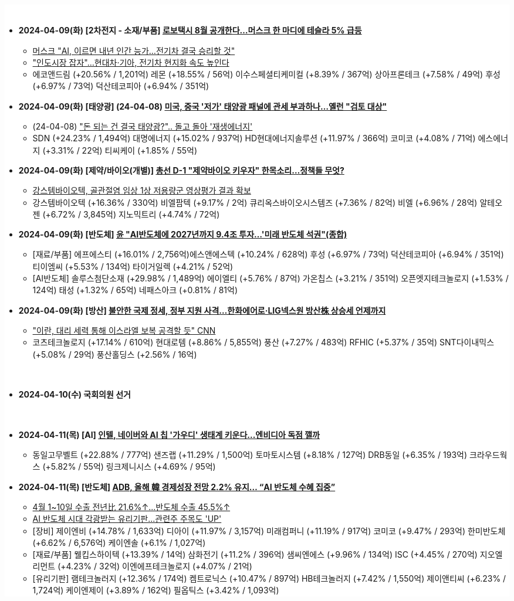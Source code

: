 <br>

* **2024-04-09(화) [2차전지 - 소재/부품] [로보택시 8월 공개한다…머스크 한 마디에 테슬라 5% 급등](https://www.hankyung.com/article/202404098594i)**
  * [머스크 "AI, 이르면 내년 인간 능가…전기차 결국 승리할 것" ](https://www.bloter.net/news/articleView.html?idxno=614627)
  * ["인도시장 잡자"…현대차·기아, 전기차 현지화 속도 높인다](https://www.newsis.com/view/?id=NISX20240408_0002692505&cID=13001&pID=13000)
  * 에코앤드림 (+20.56% / 1,201억) 레몬 (+18.55% / 56억) 이수스페셜티케미컬 (+8.39% / 367억) 상아프론테크 (+7.58% / 49억) 후성 (+6.97% / 73억) 덕산테코피아 (+6.94% / 351억)

* **2024-04-09(화) [태양광] (24-04-08) [미국, 중국 '저가' 태양광 패널에 관세 부과하나…옐런 "검토 대상"](https://news.mt.co.kr/mtview.php?no=2024040820452673318)**
  * (24-04-08) ["돈 되는 건 결국 태양광?".. 돌고 돌아 '재생에너지'](https://www.jmbc.co.kr/news/view/41543)
  * SDN (+24.23% / 1,494억) 대명에너지 (+15.02% / 937억) HD현대에너지솔루션 (+11.97% / 366억) 코미코 (+4.08% / 71억) 에스에너지 (+3.31% / 22억) 티씨케이 (+1.85% / 55억)

* **2024-04-09(화) [제약/바이오(개별)] [총선 D-1 "제약바이오 키우자" 한목소리…정책들 무엇?](https://www.newsis.com/view/?id=NISX20240409_0002693060&cID=10320&pID=12000)**
  * [강스템바이오텍, 골관절염 임상 1상 저용량군 영상평가 결과 확보](https://www.news1.kr/articles/5378660)
  * 강스템바이오텍 (+16.36% / 330억) 비엘팜텍 (+9.17% / 2억) 큐리옥스바이오시스템즈 (+7.36% / 82억) 비엘 (+6.96% / 28억) 알테오젠 (+6.72% / 3,845억) 지노믹트리 (+4.74% / 72억)

* **2024-04-09(화) [반도체] [윤 "AI반도체에 2027년까지 9.4조 투자…'미래 반도체 석권"(종합)](https://www.newsis.com/view/?id=NISX20240409_0002693473&cID=10301&pID=10300)**
  * [재료/부품] 에프에스티 (+16.01% / 2,756억)에스앤에스텍 (+10.24% / 628억) 후성 (+6.97% / 73억) 덕산테코피아 (+6.94% / 351억) 티이엠씨 (+5.53% / 134억) 타이거일렉 (+4.21% / 52억)
  * [AI반도체] 솔루스첨단소재 (+29.98% / 1,489억) 에이엘티 (+5.76% / 87억) 가온칩스 (+3.21% / 351억) 오픈엣지테크놀로지 (+1.53% / 124억) 태성 (+1.32% / 65억) 네패스아크 (+0.81% / 81억)

* **2024-04-09(화) [방산] [불안한 국제 정세, 정부 지원 사격…한화에어로·LIG넥스원 방산株 상승세 언제까지](https://www.investchosun.com/site/data/html_dir/2024/04/08/2024040880226.html)**
  * ["이란, 대리 세력 통해 이스라엘 보복 공격할 듯" CNN](https://www.newsis.com/view/?id=NISX20240409_0002693407&cID=10101&pID=10100)
  * 코츠테크놀로지 (+17.14% / 610억) 현대로템 (+8.86% / 5,855억) 풍산 (+7.27% / 483억) RFHIC (+5.37% / 35억) SNT다이내믹스 (+5.08% / 29억) 풍산홀딩스 (+2.56% / 16억)

<br>

* **2024-04-10(수) 국회의원 선거**
<br>

* **2024-04-11(목) [AI] [인텔, 네이버와 AI 칩 '가우디' 생태계 키운다...엔비디아 독점 깰까 ](https://www.bloter.net/news/articleView.html?idxno=614709)**
  * 동일고무벨트 (+22.88% / 777억) 샌즈랩 (+11.29% / 1,500억) 토마토시스템 (+8.18% / 127억) DRB동일 (+6.35% / 193억) 크라우드웍스 (+5.82% / 55억) 링크제니시스 (+4.69% / 95억)

* **2024-04-11(목) [반도체] [ADB, 올해 韓 경제성장 전망 2.2% 유지… “AI 반도체 수혜 집중”](https://biz.chosun.com/policy/policy_sub/2024/04/11/K6AIYL6QYFCANKMNNXWZHP3PUY/?utm_source=naver&utm_medium=original&utm_campaign=biz)**
  * [4월 1~10일 수출 전년比 21.6%↑...반도체 수출 45.5%↑](https://www.fnnews.com/news/202404110920472304)
  * [AI 반도체 시대 각광받는 유리기판...관련주 주목도 'UP' ](https://www.techm.kr/news/articleView.html?idxno=122945)
  * [장비] 제이엔비 (+14.78% / 1,633억) 디아이 (+11.97% / 3,157억) 미래컴퍼니 (+11.19% / 917억) 코미코 (+9.47% / 293억) 한미반도체 (+6.62% / 6,576억) 케이엔솔 (+6.1% / 1,027억)
  * [재료/부품] 웰킵스하이텍 (+13.39% / 14억) 삼화전기 (+11.2% / 396억) 샘씨엔에스 (+9.96% / 134억) ISC (+4.45% / 270억) 지오엘리먼트 (+4.23% / 32억) 이엔에프테크놀로지 (+4.07% / 21억)
  * [유리기판] 램테크놀러지 (+12.36% / 174억) 켐트로닉스 (+10.47% / 897억) HB테크놀러지 (+7.42% / 1,550억) 제이앤티씨 (+6.23% / 1,724억) 케이엔제이 (+3.89% / 162억) 필옵틱스 (+3.42% / 1,093억)
